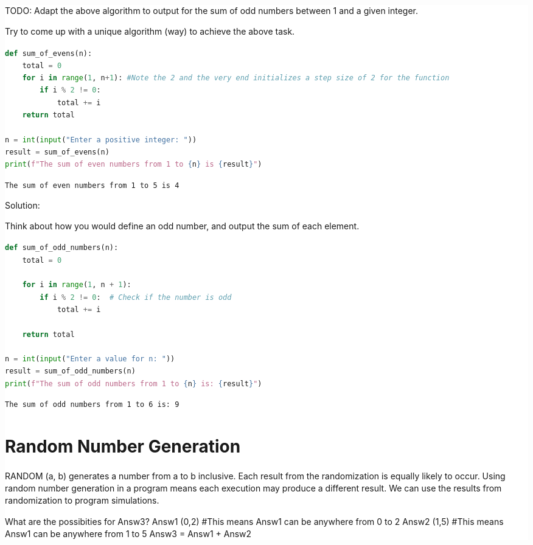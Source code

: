 TODO: Adapt the above algorithm to output for the sum of odd numbers between 1 and a given integer. 

Try to come up with a unique algorithm (way) to achieve the above task.


```python
def sum_of_evens(n):
    total = 0
    for i in range(1, n+1): #Note the 2 and the very end initializes a step size of 2 for the function
        if i % 2 != 0:
            total += i
    return total

n = int(input("Enter a positive integer: "))
result = sum_of_evens(n)
print(f"The sum of even numbers from 1 to {n} is {result}")
```

    The sum of even numbers from 1 to 5 is 4


Solution:

Think about how you would define an odd number, and output the sum of each element.


```python
def sum_of_odd_numbers(n):
    total = 0

    for i in range(1, n + 1):
        if i % 2 != 0:  # Check if the number is odd
            total += i

    return total

n = int(input("Enter a value for n: "))
result = sum_of_odd_numbers(n)
print(f"The sum of odd numbers from 1 to {n} is: {result}")
```

    The sum of odd numbers from 1 to 6 is: 9


# Random Number Generation

RANDOM (a, b) generates a number from a to b inclusive.
Each result from the randomization is equally likely to occur.
Using random number generation in a program means each execution may produce a different result.
We can use the results from randomization to program simulations.

What are the possibities for Answ3?
Answ1 (0,2) #This means Answ1 can be anywhere from 0 to 2
Answ2 (1,5) #This means Answ1 can be anywhere from 1 to 5
Answ3 = Answ1 + Answ2
